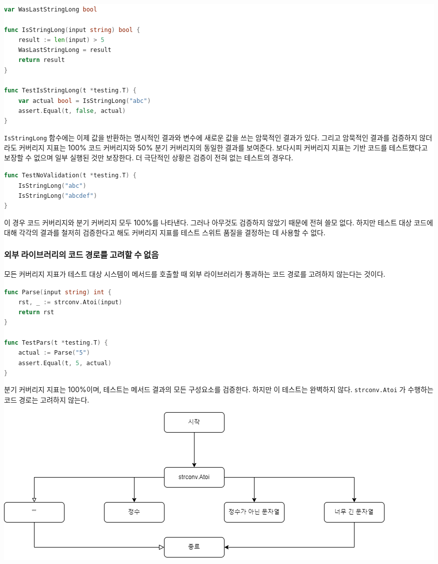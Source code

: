 ```go
var WasLastStringLong bool

func IsStringLong(input string) bool {
	result := len(input) > 5
	WasLastStringLong = result
	return result
}

func TestIsStringLong(t *testing.T) {
	var actual bool = IsStringLong("abc")
	assert.Equal(t, false, actual)
}
```

`IsStringLong` 함수에는 이제 값을 반환하는 명시적인 결과와 변수에 새로운 값을 쓰는 암묵적인 결과가 있다. 그리고 암묵적인 결과를 검증하지 않더라도 커버리지 지표는 100% 코드 커버리지와 50% 분기 커버리지의 동일한 결과를 보여준다. 보다시피 커버리지 지표는 기반 코드를 테스트했다고 보장할 수 없으며 일부 실행된 것만 보장한다.
더 극단적인 상황은 검증이 전혀 없는 테스트의 경우다.
```go
func TestNoValidation(t *testing.T) {
	IsStringLong("abc")
	IsStringLong("abcdef")
}
```
이 경우 코드 커버리지와 분기 커버리지 모두 100%를 나타낸다. 그러나 아무것도 검증하지 않았기 때문에 전혀 쓸모 없다.
하지만 테스트 대상 코드에 대해 각각의 결과를 철저히 검증한다고 해도 커버리지 지표를 테스트 스위트 품질을 결정하는 데 사용할 수 없다.
### 외부 라이브러리의 코드 경로를 고려할 수 없음
모든 커버리지 지표가 테스트 대상 시스템이 메서드를 호출할 때 외부 라이브러리가 통과하는 코드 경로를 고려하지 않는다는 것이다.
```go
func Parse(input string) int {
	rst, _ := strconv.Atoi(input)
	return rst
}

func TestPars(t *testing.T) {
	actual := Parse("5")
	assert.Equal(t, 5, actual)
}
```
분기 커버리지 지표는 100%이며, 테스트는 메서드 결과의 모든 구성요소를 검증한다. 하지만 이 테스트는 완벽하지 않다. `strconv.Atoi` 가 수행하는 코드 경로는 고려하지 않는다. 

![](images/graph1.png)
